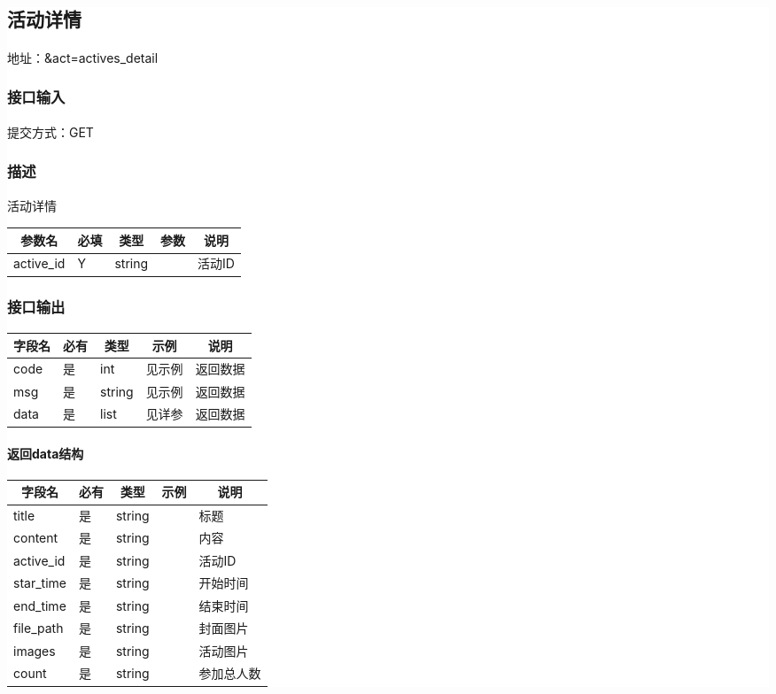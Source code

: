 

## <a name="find_list-05"/>活动详情
地址：&act=actives_detail
### 接口输入
提交方式：GET
### 描述
活动详情

参数名     |必填  |类型   |参数                        |说明
----------|-----|-------|---------------------------|----------------
active_id |  Y  |string |                           |活动ID

### 接口输出

字段名      | 必有 |   类型   |  示例  |  说明
-----------|------|---------|-------|---------
code       |  是  |  int    | 见示例 | 返回数据
msg        |  是  |  string | 见示例 | 返回数据
data       |  是  |  list   | 见详参 | 返回数据

#### 返回data结构
字段名      |必有  |类型   |示例                  |说明
-----------|------|------|---------------------|------------
title      |  是  |string |                    |标题
content    |  是  |string |                    |内容
active_id  |  是  |string |                    |活动ID
star_time  |  是  |string |                    |开始时间
end_time   |  是  |string |                    |结束时间
file_path  |  是  |string |                    |封面图片
images     |  是  |string |                    |活动图片
count      |  是  |string |                    |参加总人数



